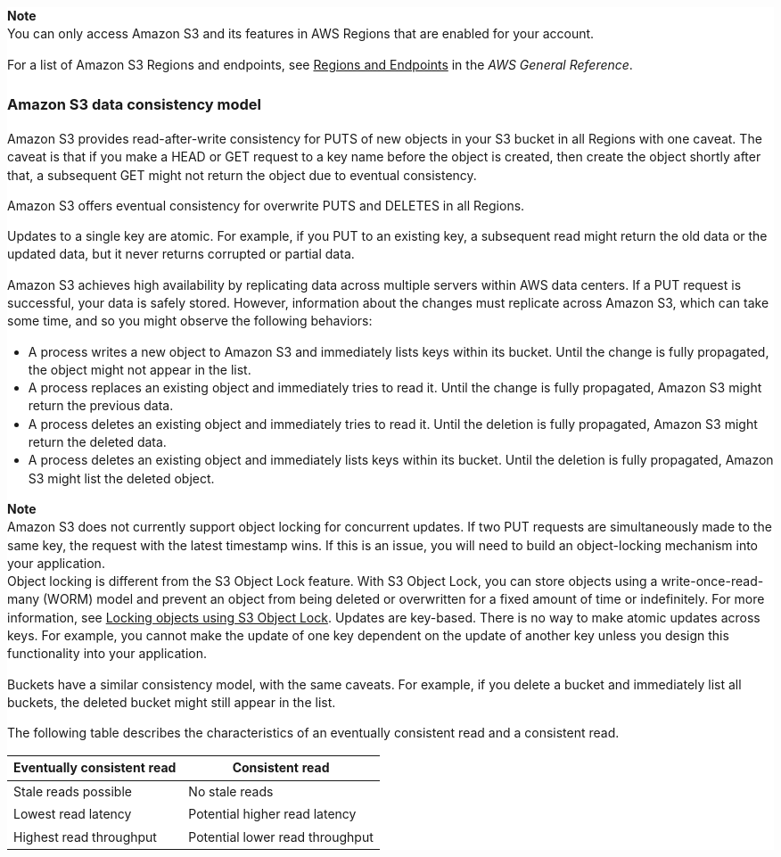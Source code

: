 **Note**  
You can only access Amazon S3 and its features in AWS Regions that are enabled for your account\.

 For a list of Amazon S3 Regions and endpoints, see [Regions and Endpoints](https://docs.aws.amazon.com/general/latest/gr/rande.html#s3_region) in the *AWS General Reference*\. 

### Amazon S3 data consistency model<a name="ConsistencyModel"></a>

Amazon S3 provides read\-after\-write consistency for PUTS of new objects in your S3 bucket in all Regions with one caveat\. The caveat is that if you make a HEAD or GET request to a key name before the object is created, then create the object shortly after that, a subsequent GET might not return the object due to eventual consistency\. 

Amazon S3 offers eventual consistency for overwrite PUTS and DELETES in all Regions\. 

 Updates to a single key are atomic\. For example, if you PUT to an existing key, a subsequent read might return the old data or the updated data, but it never returns corrupted or partial data\. 

Amazon S3 achieves high availability by replicating data across multiple servers within AWS data centers\. If a PUT request is successful, your data is safely stored\. However, information about the changes must replicate across Amazon S3, which can take some time, and so you might observe the following behaviors:
+  A process writes a new object to Amazon S3 and immediately lists keys within its bucket\. Until the change is fully propagated, the object might not appear in the list\. 
+  A process replaces an existing object and immediately tries to read it\. Until the change is fully propagated, Amazon S3 might return the previous data\. 
+  A process deletes an existing object and immediately tries to read it\. Until the deletion is fully propagated, Amazon S3 might return the deleted data\. 
+  A process deletes an existing object and immediately lists keys within its bucket\. Until the deletion is fully propagated, Amazon S3 might list the deleted object\. 

**Note**  
Amazon S3 does not currently support object locking for concurrent updates\. If two PUT requests are simultaneously made to the same key, the request with the latest timestamp wins\. If this is an issue, you will need to build an object\-locking mechanism into your application\.   
Object locking is different from the S3 Object Lock feature\. With S3 Object Lock, you can store objects using a write\-once\-read\-many \(WORM\) model and prevent an object from being deleted or overwritten for a fixed amount of time or indefinitely\. For more information, see [Locking objects using S3 Object Lock](object-lock.md)\. 
Updates are key\-based\. There is no way to make atomic updates across keys\. For example, you cannot make the update of one key dependent on the update of another key unless you design this functionality into your application\.

Buckets have a similar consistency model, with the same caveats\. For example, if you delete a bucket and immediately list all buckets, the deleted bucket might still appear in the list\.

The following table describes the characteristics of an eventually consistent read and a consistent read\.


| Eventually consistent read | Consistent read | 
| --- | --- | 
| Stale reads possible | No stale reads | 
| Lowest read latency | Potential higher read latency | 
| Highest read throughput | Potential lower read throughput | 
